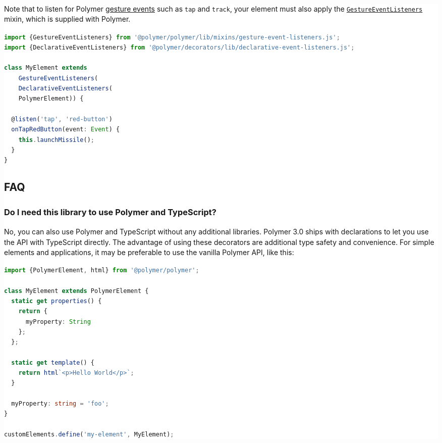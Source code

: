 Note that to listen for Polymer [gesture
events](https://www.polymer-project.org/3.0/docs/devguide/gesture-events) such
as `tap` and `track`, your element must also apply the
[`GestureEventListeners`](https://github.com/Polymer/polymer/blob/master/lib/mixins/gesture-event-listeners.js)
mixin, which is supplied with Polymer.

```ts
import {GestureEventListeners} from '@polymer/polymer/lib/mixins/gesture-event-listeners.js';
import {DeclarativeEventListeners} from '@polymer/decorators/lib/declarative-event-listeners.js';

class MyElement extends
    GestureEventListeners(
    DeclarativeEventListeners(
    PolymerElement)) {

  @listen('tap', 'red-button')
  onTapRedButton(event: Event) {
    this.launchMissile();
  }
}
```

## FAQ

### Do I need this library to use Polymer and TypeScript?
No, you can also use Polymer and TypeScript without any additional libraries.
Polymer 3.0 ships with declarations to let you use the API with TypeScript
directly.  The advantage of using these decorators are additional type safety
and convenience. For simple elements and applications, it may be preferable to
use the vanilla Polymer API, like this:

```ts
import {PolymerElement, html} from '@polymer/polymer';

class MyElement extends PolymerElement {
  static get properties() {
    return {
      myProperty: String
    };
  };

  static get template() {
    return html`<p>Hello World</p>`;
  }

  myProperty: string = 'foo';
}

customElements.define('my-element', MyElement);
```
